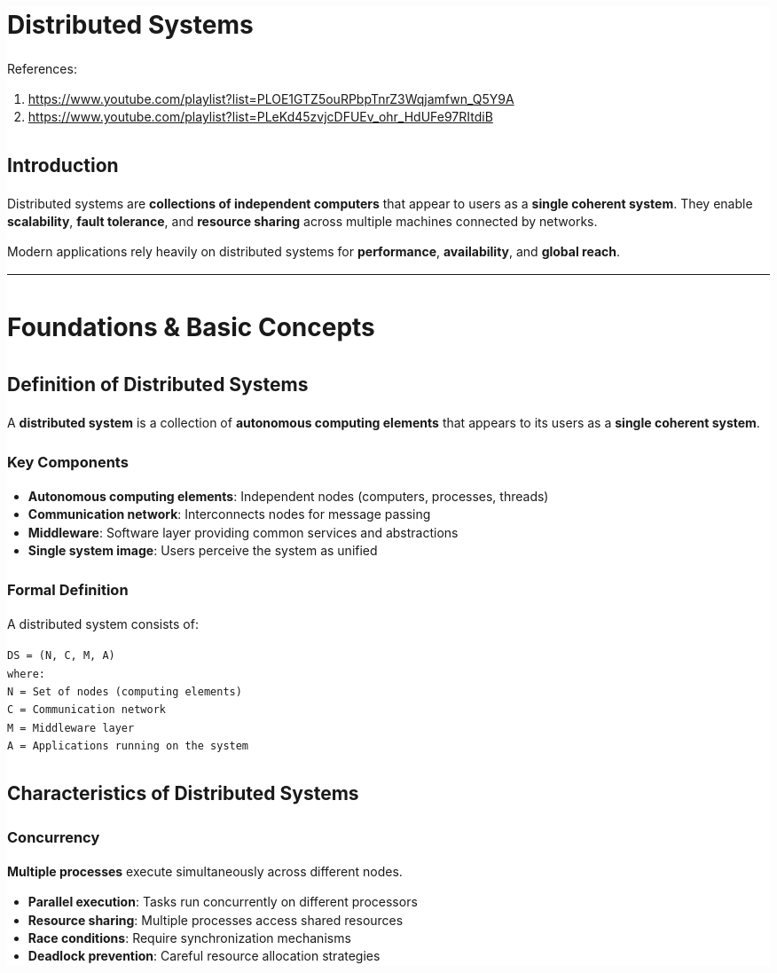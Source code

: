 # Distributed Systems

References:
1. https://www.youtube.com/playlist?list=PLOE1GTZ5ouRPbpTnrZ3Wqjamfwn_Q5Y9A
2. https://www.youtube.com/playlist?list=PLeKd45zvjcDFUEv_ohr_HdUFe97RItdiB

## Introduction
Distributed systems are **collections of independent computers** that appear to users as a **single coherent system**. They enable **scalability**, **fault tolerance**, and **resource sharing** across multiple machines connected by networks.

Modern applications rely heavily on distributed systems for **performance**, **availability**, and **global reach**.

---

# Foundations & Basic Concepts

## Definition of Distributed Systems
A **distributed system** is a collection of **autonomous computing elements** that appears to its users as a **single coherent system**.

### Key Components
- **Autonomous computing elements**: Independent nodes (computers, processes, threads)
- **Communication network**: Interconnects nodes for message passing
- **Middleware**: Software layer providing common services and abstractions
- **Single system image**: Users perceive the system as unified

### Formal Definition
A distributed system consists of:
```
DS = (N, C, M, A)
where:
N = Set of nodes (computing elements)
C = Communication network
M = Middleware layer
A = Applications running on the system
```

## Characteristics of Distributed Systems

### Concurrency
**Multiple processes** execute simultaneously across different nodes.
- **Parallel execution**: Tasks run concurrently on different processors
- **Resource sharing**: Multiple processes access shared resources
- **Race conditions**: Require synchronization mechanisms
- **Deadlock prevention**: Careful resource allocation strategies
